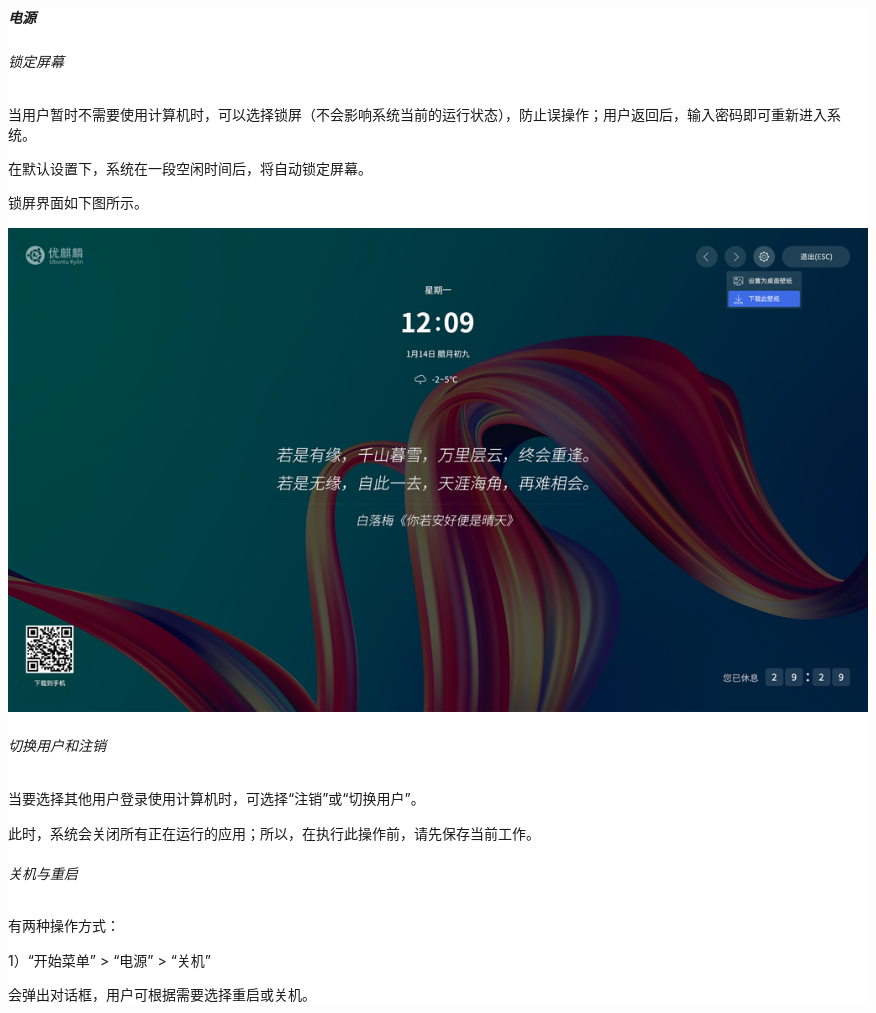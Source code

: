##### 电源
###### 锁定屏幕
当用户暂时不需要使用计算机时，可以选择锁屏（不会影响系统当前的运行状态），防止误操作；用户返回后，输入密码即可重新进入系统。

在默认设置下，系统在一段空闲时间后，将自动锁定屏幕。

锁屏界面如下图所示。

![图 34 锁屏界面-big](UKUI_Image/34.png)

###### 切换用户和注销
当要选择其他用户登录使用计算机时，可选择“注销”或“切换用户”。

此时，系统会关闭所有正在运行的应用；所以，在执行此操作前，请先保存当前工作。

###### 关机与重启
有两种操作方式：

1）“开始菜单” > “电源” > “关机”

会弹出对话框，用户可根据需要选择重启或关机。
